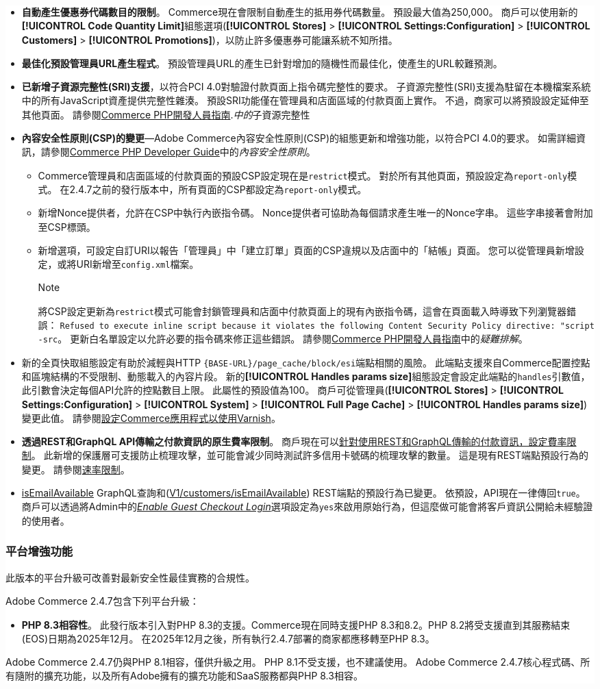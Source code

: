 * **自動產生優惠券代碼數目的限制**。 Commerce現在會限制自動產生的抵用券代碼數量。 預設最大值為250,000。 商戶可以使用新的&#x200B;**[!UICONTROL Code Quantity Limit]**&#x200B;組態選項(**[!UICONTROL Stores]** > **[!UICONTROL Settings:Configuration]** > **[!UICONTROL Customers]** > **[!UICONTROL Promotions]**)，以防止許多優惠券可能讓系統不知所措。

* **最佳化預設管理員URL產生程式**。 預設管理員URL的產生已針對增加的隨機性而最佳化，使產生的URL較難預測。

* **已新增子資源完整性(SRI)支援**，以符合PCI 4.0對驗證付款頁面上指令碼完整性的要求。 子資源完整性(SRI)支援為駐留在本機檔案系統中的所有JavaScript資產提供完整性雜湊。 預設SRI功能僅在管理員和店面區域的付款頁面上實作。 不過，商家可以將預設設定延伸至其他頁面。 請參閱[Commerce PHP開發人員指南](https://developer.adobe.com/commerce/php/development/security/subresource-integrity/)._中的_&#x200B;子資源完整性

* **內容安全性原則(CSP)的變更**—Adobe Commerce內容安全性原則(CSP)的組態更新和增強功能，以符合PCI 4.0的要求。 如需詳細資訊，請參閱[Commerce PHP Developer Guide](https://developer.adobe.com/commerce/php/development/security/content-security-policies/)中的&#x200B;_內容安全性原則_。

   * Commerce管理員和店面區域的付款頁面的預設CSP設定現在是`restrict`模式。 對於所有其他頁面，預設設定為`report-only`模式。  在2.4.7之前的發行版本中，所有頁面的CSP都設定為`report-only`模式。

   * 新增Nonce提供者，允許在CSP中執行內嵌指令碼。 Nonce提供者可協助為每個請求產生唯一的Nonce字串。 這些字串接著會附加至CSP標頭。

   * 新增選項，可設定自訂URI以報告「管理員」中「建立訂單」頁面的CSP違規以及店面中的「結帳」頁面。 您可以從管理員新增設定，或將URI新增至`config.xml`檔案。

     >[!NOTE]
     >
     >將CSP設定更新為`restrict`模式可能會封鎖管理員和店面中付款頁面上的現有內嵌指令碼，這會在頁面載入時導致下列瀏覽器錯誤： `Refused to execute inline script because it violates the following Content Security Policy directive: "script-src`。 更新白名單設定以允許必要的指令碼來修正這些錯誤。 請參閱[Commerce PHP開發人員指南](https://developer.adobe.com/commerce/php/development/security/content-security-policies/#troubleshooting)中的&#x200B;_疑難排解_。

* 新的全頁快取組態設定有助於減輕與HTTP `{BASE-URL}/page_cache/block/esi`端點相關的風險。 此端點支援來自Commerce配置控點和區塊結構的不受限制、動態載入的內容片段。 新的&#x200B;**[!UICONTROL Handles params size]**&#x200B;組態設定會設定此端點的`handles`引數值，此引數會決定每個API允許的控點數目上限。 此屬性的預設值為100。 商戶可從管理員(**[!UICONTROL Stores]** > **[!UICONTROL Settings:Configuration]** > **[!UICONTROL System]** > **[!UICONTROL Full Page Cache]** > **[!UICONTROL Handles params size]**)變更此值。 請參閱[設定Commerce應用程式以使用Varnish](https://experienceleague.adobe.com/docs/commerce-operations/configuration-guide/cache/configure-varnish-commerce.html?lang=zh-Hant)。

* **透過REST和GraphQL API傳輸之付款資訊的原生費率限制**。 商戶現在可以[針對使用REST和GraphQL傳輸的付款資訊，設定費率限制](https://experienceleague.adobe.com/zh-hant/docs/commerce-admin/config/sales/sales#rate-limiting)。 此新增的保護層可支援防止梳理攻擊，並可能會減少同時測試許多信用卡號碼的梳理攻擊的數量。 這是現有REST端點預設行為的變更。 請參閱[速率限制](https://developer.adobe.com/commerce/webapi/get-started/rate-limiting/)。

* [isEmailAvailable](https://developer.adobe.com/commerce/webapi/graphql/schema/customer/queries/is-email-available/) GraphQL查詢和([V1/customers/isEmailAvailable](https://adobe-commerce.redoc.ly/2.4.7-admin/tag/customersisEmailAvailable/#operation/PostV1CustomersIsEmailAvailable)) REST端點的預設行為已變更。 依預設，API現在一律傳回`true`。 商戶可以透過將Admin中的&#x200B;*[Enable Guest Checkout Login](https://experienceleague.adobe.com/zh-hant/docs/commerce-admin/config/sales/checkout)*&#x200B;選項設定為`yes`來啟用原始行為，但這麼做可能會將客戶資訊公開給未經驗證的使用者。

### 平台增強功能

此版本的平台升級可改善對最新安全性最佳實務的合規性。

Adobe Commerce 2.4.7包含下列平台升級：

* **PHP 8.3相容性**。 此發行版本引入對PHP 8.3的支援。Commerce現在同時支援PHP 8.3和8.2。PHP 8.2將受支援直到其服務結束(EOS)日期為2025年12月。 在2025年12月之後，所有執行2.4.7部署的商家都應移轉至PHP 8.3。

Adobe Commerce 2.4.7仍與PHP 8.1相容，僅供升級之用。 PHP 8.1不受支援，也不建議使用。 Adobe Commerce 2.4.7核心程式碼、所有隨附的擴充功能，以及所有Adobe擁有的擴充功能和SaaS服務都與PHP 8.3相容。
